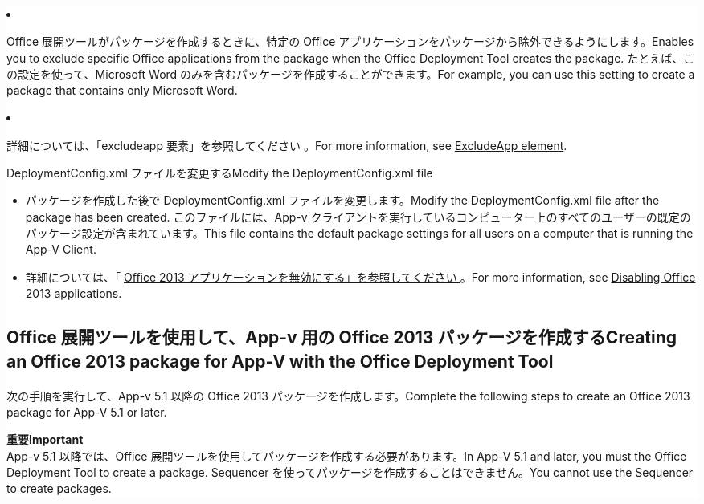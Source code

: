 <li><p><span data-ttu-id="66f19-152">Office 展開ツールがパッケージを作成するときに、特定の Office アプリケーションをパッケージから除外できるようにします。</span><span class="sxs-lookup"><span data-stu-id="66f19-152">Enables you to exclude specific Office applications from the package when the Office Deployment Tool creates the package.</span></span> <span data-ttu-id="66f19-153">たとえば、この設定を使って、Microsoft Word のみを含むパッケージを作成することができます。</span><span class="sxs-lookup"><span data-stu-id="66f19-153">For example, you can use this setting to create a package that contains only Microsoft Word.</span></span></p></li>
<li><p><span data-ttu-id="66f19-154">詳細については、「excludeapp 要素」を参照してください <a href="https://technet.microsoft.com/library/jj219426.aspx#bkmk-excludeappelement" data-raw-source="[ExcludeApp element](https://technet.microsoft.com/library/jj219426.aspx#bkmk-excludeappelement)"> </a> 。</span><span class="sxs-lookup"><span data-stu-id="66f19-154">For more information, see <a href="https://technet.microsoft.com/library/jj219426.aspx#bkmk-excludeappelement" data-raw-source="[ExcludeApp element](https://technet.microsoft.com/library/jj219426.aspx#bkmk-excludeappelement)">ExcludeApp element</a>.</span></span></p></li>
</ul></td>
</tr>
<tr class="even">
<td align="left"><p><span data-ttu-id="66f19-155">DeploymentConfig.xml ファイルを変更する</span><span class="sxs-lookup"><span data-stu-id="66f19-155">Modify the DeploymentConfig.xml file</span></span></p></td>
<td align="left"><ul>
<li><p><span data-ttu-id="66f19-156">パッケージを作成した後で DeploymentConfig.xml ファイルを変更します。</span><span class="sxs-lookup"><span data-stu-id="66f19-156">Modify the DeploymentConfig.xml file after the package has been created.</span></span> <span data-ttu-id="66f19-157">このファイルには、App-v クライアントを実行しているコンピューター上のすべてのユーザーの既定のパッケージ設定が含まれています。</span><span class="sxs-lookup"><span data-stu-id="66f19-157">This file contains the default package settings for all users on a computer that is running the App-V Client.</span></span></p></li>
<li><p><span data-ttu-id="66f19-158">詳細については、「 <a href="#bkmk-disable-office-apps" data-raw-source="[Disabling Office 2013 applications](#bkmk-disable-office-apps)"> Office 2013 アプリケーションを無効にする」を参照してください </a> 。</span><span class="sxs-lookup"><span data-stu-id="66f19-158">For more information, see <a href="#bkmk-disable-office-apps" data-raw-source="[Disabling Office 2013 applications](#bkmk-disable-office-apps)">Disabling Office 2013 applications</a>.</span></span></p></li>
</ul></td>
</tr>
</tbody>
</table>



## <a href="" id="bkmk-create-office-pkg"></a><span data-ttu-id="66f19-159">Office 展開ツールを使用して、App-v 用の Office 2013 パッケージを作成する</span><span class="sxs-lookup"><span data-stu-id="66f19-159">Creating an Office 2013 package for App-V with the Office Deployment Tool</span></span>


<span data-ttu-id="66f19-160">次の手順を実行して、App-v 5.1 以降の Office 2013 パッケージを作成します。</span><span class="sxs-lookup"><span data-stu-id="66f19-160">Complete the following steps to create an Office 2013 package for App-V 5.1 or later.</span></span>

**<span data-ttu-id="66f19-161">重要</span><span class="sxs-lookup"><span data-stu-id="66f19-161">Important</span></span>**  
<span data-ttu-id="66f19-162">App-v 5.1 以降では、Office 展開ツールを使用してパッケージを作成する必要があります。</span><span class="sxs-lookup"><span data-stu-id="66f19-162">In App-V 5.1 and later, you must the Office Deployment Tool to create a package.</span></span> <span data-ttu-id="66f19-163">Sequencer を使ってパッケージを作成することはできません。</span><span class="sxs-lookup"><span data-stu-id="66f19-163">You cannot use the Sequencer to create packages.</span></span>
